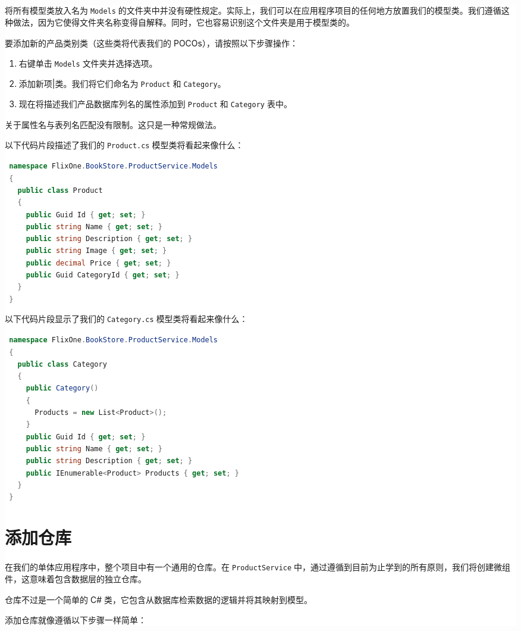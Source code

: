 
将所有模型类放入名为 `Models` 的文件夹中并没有硬性规定。实际上，我们可以在应用程序项目的任何地方放置我们的模型类。我们遵循这种做法，因为它使得文件夹名称变得自解释。同时，它也容易识别这个文件夹是用于模型类的。

要添加新的产品类别类（这些类将代表我们的 POCOs），请按照以下步骤操作：

1.  右键单击 `Models` 文件夹并选择选项。

1.  添加新项|类。我们将它们命名为 `Product` 和 `Category`。

1.  现在将描述我们产品数据库列名的属性添加到 `Product` 和 `Category` 表中。

关于属性名与表列名匹配没有限制。这只是一种常规做法。

以下代码片段描述了我们的 `Product.cs` 模型类将看起来像什么：

```cs
 namespace FlixOne.BookStore.ProductService.Models
 {
   public class Product
   {
     public Guid Id { get; set; }
     public string Name { get; set; }
     public string Description { get; set; }
     public string Image { get; set; }
     public decimal Price { get; set; }
     public Guid CategoryId { get; set; }
   }
 }
```

以下代码片段显示了我们的 `Category.cs` 模型类将看起来像什么：

```cs
 namespace FlixOne.BookStore.ProductService.Models
 {
   public class Category
   {
     public Category()
     {
       Products = new List<Product>();
     }
     public Guid Id { get; set; }
     public string Name { get; set; }
     public string Description { get; set; }
     public IEnumerable<Product> Products { get; set; }
   }
 }
```

# 添加仓库

在我们的单体应用程序中，整个项目中有一个通用的仓库。在 `ProductService` 中，通过遵循到目前为止学到的所有原则，我们将创建微组件，这意味着包含数据层的独立仓库。

仓库不过是一个简单的 C# 类，它包含从数据库检索数据的逻辑并将其映射到模型。

添加仓库就像遵循以下步骤一样简单：
